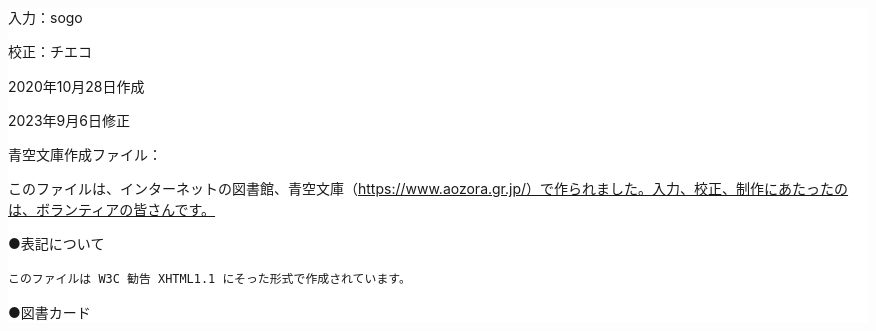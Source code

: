 入力：sogo

校正：チエコ

2020年10月28日作成

2023年9月6日修正

青空文庫作成ファイル：

このファイルは、インターネットの図書館、青空文庫（https://www.aozora.gr.jp/）で作られました。入力、校正、制作にあたったのは、ボランティアの皆さんです。











●表記について


	このファイルは W3C 勧告 XHTML1.1 にそった形式で作成されています。







●図書カード